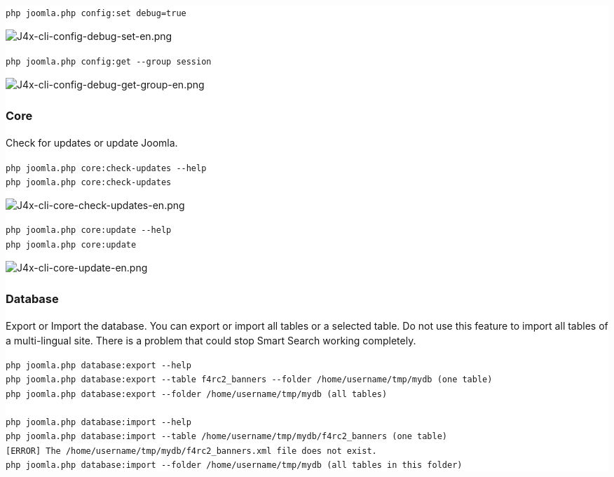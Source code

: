     php joomla.php config:set debug=true

<img
src="https://docs.joomla.org/images/9/9c/J4x-cli-config-debug-set-en.png"
class="thumbborder" decoding="async" data-file-width="200"
data-file-height="50" width="200" height="50"
alt="J4x-cli-config-debug-set-en.png" />

    php joomla.php config:get --group session

<img
src="https://docs.joomla.org/images/e/ea/J4x-cli-config-debug-get-group-en.png"
class="thumbborder" decoding="async" data-file-width="223"
data-file-height="91" width="223" height="91"
alt="J4x-cli-config-debug-get-group-en.png" />

### Core

Check for updates or update Joomla.

    php joomla.php core:check-updates --help
    php joomla.php core:check-updates

<img
src="https://docs.joomla.org/images/0/09/J4x-cli-core-check-updates-en.png"
class="thumbborder" decoding="async" data-file-width="405"
data-file-height="99" width="405" height="99"
alt="J4x-cli-core-check-updates-en.png" />

    php joomla.php core:update --help
    php joomla.php core:update

<img
src="https://docs.joomla.org/images/0/04/J4x-cli-core-update-en.png"
class="thumbborder" decoding="async" data-file-width="617"
data-file-height="72" width="617" height="72"
alt="J4x-cli-core-update-en.png" />

### Database

Export or Import the database. You can export or import all tables or a
selected table. Do not use this feature to import all tables of a
multi-lingual site. There is a problem that could stop Smart Search
working completely.

    php joomla.php database:export --help
    php joomla.php database:export --table f4rc2_banners --folder /home/username/tmp/mydb (one table)
    php joomla.php database:export --folder /home/username/tmp/mydb (all tables)

    php joomla.php database:import --help
    php joomla.php database:import --table /home/username/tmp/mydb/f4rc2_banners (one table)
    [ERROR] The /home/username/tmp/mydb/f4rc2_banners.xml file does not exist.
    php joomla.php database:import --folder /home/username/tmp/mydb (all tables in this folder)
